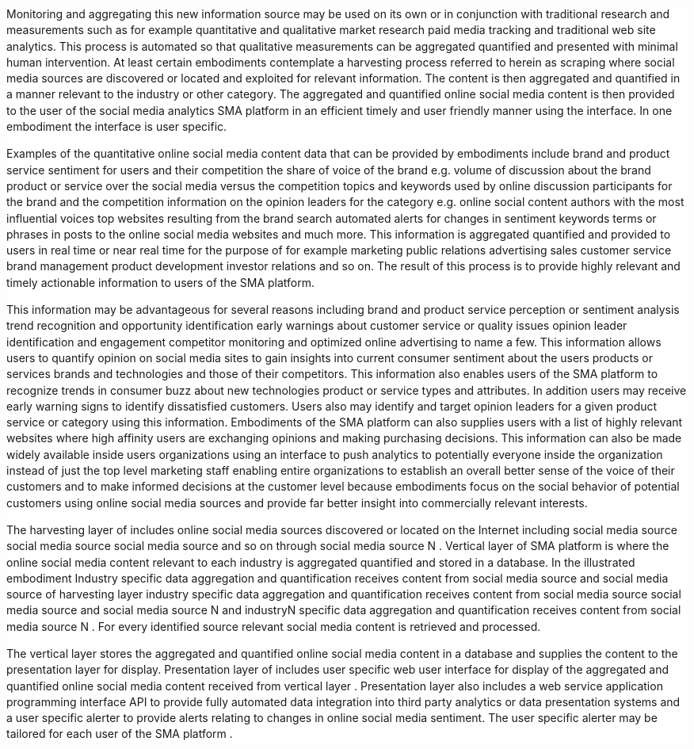 Monitoring and aggregating this new information source may be used on its own or in conjunction with traditional research and measurements such as for example quantitative and qualitative market research paid media tracking and traditional web site analytics. This process is automated so that qualitative measurements can be aggregated quantified and presented with minimal human intervention. At least certain embodiments contemplate a harvesting process referred to herein as scraping where social media sources are discovered or located and exploited for relevant information. The content is then aggregated and quantified in a manner relevant to the industry or other category. The aggregated and quantified online social media content is then provided to the user of the social media analytics SMA platform in an efficient timely and user friendly manner using the interface. In one embodiment the interface is user specific.

Examples of the quantitative online social media content data that can be provided by embodiments include brand and product service sentiment for users and their competition the share of voice of the brand e.g. volume of discussion about the brand product or service over the social media versus the competition topics and keywords used by online discussion participants for the brand and the competition information on the opinion leaders for the category e.g. online social content authors with the most influential voices top websites resulting from the brand search automated alerts for changes in sentiment keywords terms or phrases in posts to the online social media websites and much more. This information is aggregated quantified and provided to users in real time or near real time for the purpose of for example marketing public relations advertising sales customer service brand management product development investor relations and so on. The result of this process is to provide highly relevant and timely actionable information to users of the SMA platform.

This information may be advantageous for several reasons including brand and product service perception or sentiment analysis trend recognition and opportunity identification early warnings about customer service or quality issues opinion leader identification and engagement competitor monitoring and optimized online advertising to name a few. This information allows users to quantify opinion on social media sites to gain insights into current consumer sentiment about the users products or services brands and technologies and those of their competitors. This information also enables users of the SMA platform to recognize trends in consumer buzz about new technologies product or service types and attributes. In addition users may receive early warning signs to identify dissatisfied customers. Users also may identify and target opinion leaders for a given product service or category using this information. Embodiments of the SMA platform can also supplies users with a list of highly relevant websites where high affinity users are exchanging opinions and making purchasing decisions. This information can also be made widely available inside users organizations using an interface to push analytics to potentially everyone inside the organization instead of just the top level marketing staff enabling entire organizations to establish an overall better sense of the voice of their customers and to make informed decisions at the customer level because embodiments focus on the social behavior of potential customers using online social media sources and provide far better insight into commercially relevant interests.

The harvesting layer of includes online social media sources discovered or located on the Internet including social media source   social media source   social media source   and so on through social media source N . Vertical layer of SMA platform is where the online social media content relevant to each industry is aggregated quantified and stored in a database. In the illustrated embodiment Industry specific data aggregation and quantification receives content from social media source   and social media source   of harvesting layer industry specific data aggregation and quantification receives content from social media source   social media source   and social media source N  and industryN specific data aggregation and quantification receives content from social media source N . For every identified source relevant social media content is retrieved and processed.

The vertical layer stores the aggregated and quantified online social media content in a database and supplies the content to the presentation layer for display. Presentation layer of includes user specific web user interface for display of the aggregated and quantified online social media content received from vertical layer . Presentation layer also includes a web service application programming interface API to provide fully automated data integration into third party analytics or data presentation systems and a user specific alerter to provide alerts relating to changes in online social media sentiment. The user specific alerter may be tailored for each user of the SMA platform .
